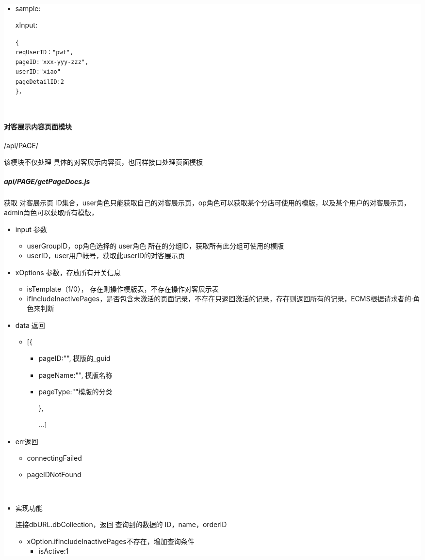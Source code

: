 * sample:

  xInput:

  ```
  {
  reqUserID："pwt",    		
  pageID:"xxx-yyy-zzz",
  userID:"xiao"
  pageDetailID:2	
  }，
  ```

  ​

#### 对客展示内容页面模块

/api/PAGE/

该模块不仅处理 具体的对客展示内容页，也同样接口处理页面模板

##### api/PAGE/getPageDocs.js

获取 对客展示页 ID集合，user角色只能获取自己的对客展示页，op角色可以获取某个分店可使用的模版，以及某个用户的对客展示页，admin角色可以获取所有模版，
* input 参数

  * userGroupID，op角色选择的  user角色 所在的分组ID，获取所有此分组可使用的模版
  * userID，user用户帐号，获取此userID的对客展示页

* xOptions 参数，存放所有开关信息

  - isTemplate（1/0），   存在则操作模版表，不存在操作对客展示表
  - ifIncludeInactivePages，是否包含未激活的页面记录，不存在只返回激活的记录，存在则返回所有的记录，ECMS根据请求者的·角色来判断

* data 返回 

  * [{

    * pageID:"", 模版的_guid

    * pageName:"", 模版名称

    * pageType:""模版的分类 

      },

      ...]

* err返回

  * connectingFailed
  * pageIDNotFound

    ​

* 实现功能

  连接dbURL.dbCollection，返回 查询到的数据的 ID，name，orderID

  * xOption.ifIncludeInactivePages不存在，增加查询条件
    * isActive:1
